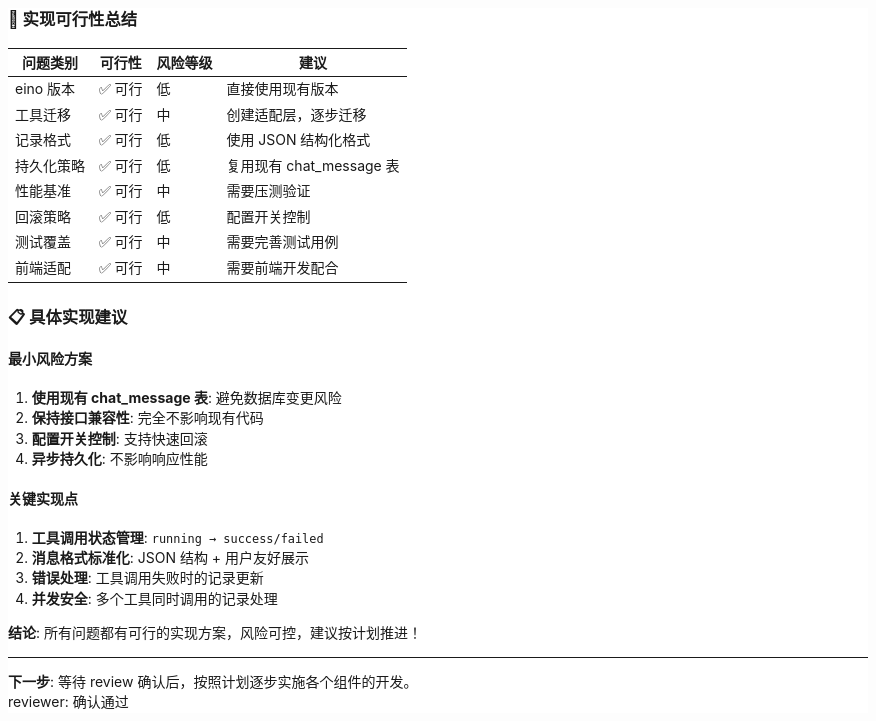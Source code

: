 ### 🎯 实现可行性总结

| 问题类别 | 可行性 | 风险等级 | 建议 |
|---------|--------|----------|------|
| eino 版本 | ✅ 可行 | 低 | 直接使用现有版本 |
| 工具迁移 | ✅ 可行 | 中 | 创建适配层，逐步迁移 |
| 记录格式 | ✅ 可行 | 低 | 使用 JSON 结构化格式 |
| 持久化策略 | ✅ 可行 | 低 | 复用现有 chat_message 表 |
| 性能基准 | ✅ 可行 | 中 | 需要压测验证 |
| 回滚策略 | ✅ 可行 | 低 | 配置开关控制 |
| 测试覆盖 | ✅ 可行 | 中 | 需要完善测试用例 |
| 前端适配 | ✅ 可行 | 中 | 需要前端开发配合 |

### 📋 具体实现建议

#### 最小风险方案
1. **使用现有 chat_message 表**: 避免数据库变更风险
2. **保持接口兼容性**: 完全不影响现有代码
3. **配置开关控制**: 支持快速回滚
4. **异步持久化**: 不影响响应性能

#### 关键实现点
1. **工具调用状态管理**: `running → success/failed`
2. **消息格式标准化**: JSON 结构 + 用户友好展示
3. **错误处理**: 工具调用失败时的记录更新
4. **并发安全**: 多个工具同时调用的记录处理

**结论**: 所有问题都有可行的实现方案，风险可控，建议按计划推进！

---

**下一步**: 等待 review 确认后，按照计划逐步实施各个组件的开发。  
reviewer: 确认通过